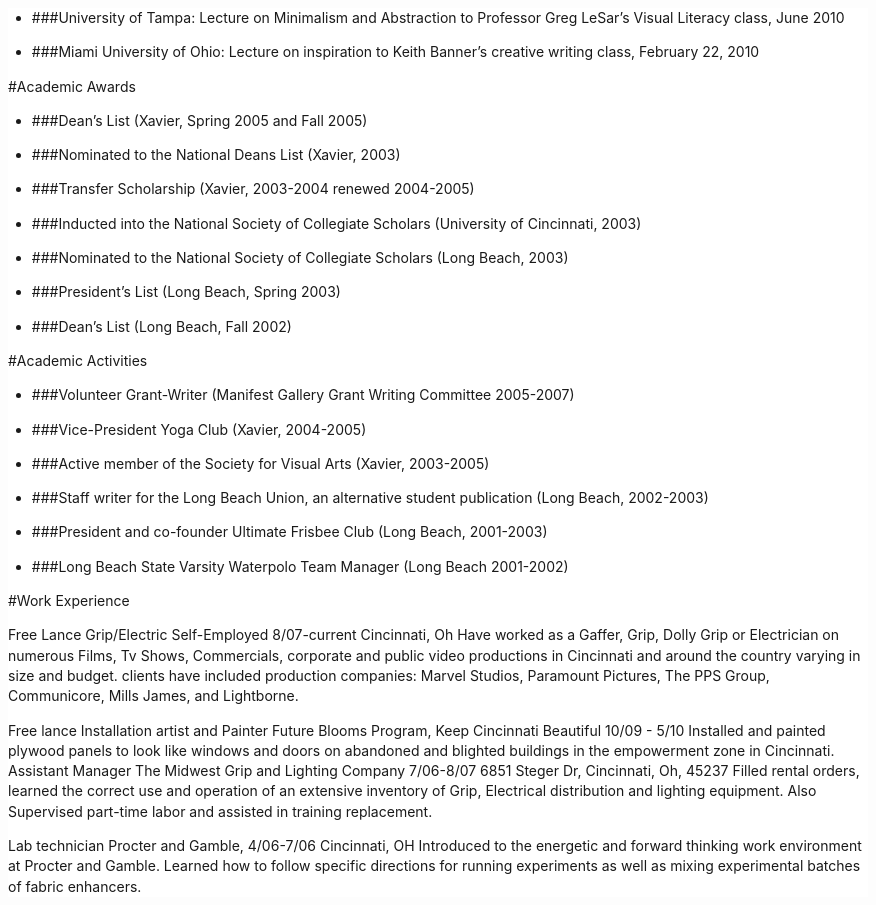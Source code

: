 - ###University of Tampa: Lecture on Minimalism and Abstraction to Professor Greg LeSar’s Visual Literacy class, June 2010  

- ###Miami University of Ohio: Lecture on inspiration to Keith Banner’s creative writing class, February 22, 2010  

#Academic Awards

- ###Dean’s List (Xavier, Spring 2005 and Fall 2005)  

- ###Nominated to the National Deans List (Xavier, 2003)  

- ###Transfer Scholarship (Xavier, 2003-2004 renewed 2004-2005)  

- ###Inducted into the National Society of Collegiate Scholars (University of Cincinnati, 2003)  

- ###Nominated to the National Society of Collegiate Scholars (Long Beach, 2003)  

- ###President’s List (Long Beach, Spring 2003)  

- ###Dean’s List (Long Beach, Fall 2002)  

#Academic Activities  

- ###Volunteer Grant-Writer (Manifest Gallery Grant Writing Committee 2005-2007)

- ###Vice-President Yoga Club (Xavier, 2004-2005)

- ###Active member of the Society for Visual Arts (Xavier, 2003-2005) 

- ###Staff writer for the Long Beach Union, an alternative student publication (Long Beach, 2002-2003)

- ###President and co-founder Ultimate Frisbee Club (Long Beach, 2001-2003)

- ###Long Beach State Varsity Waterpolo Team Manager (Long Beach 2001-2002)

#Work Experience


Free Lance Grip/Electric Self-Employed					8/07-current
Cincinnati, Oh
Have worked as a Gaffer, Grip, Dolly Grip or Electrician on numerous Films, Tv Shows, Commercials, corporate and public video productions in Cincinnati and around the country varying in size and budget. clients have included production companies: Marvel Studios, Paramount Pictures, The PPS Group, Communicore, Mills James, and Lightborne. 

Free lance Installation artist and Painter Future Blooms Program, Keep Cincinnati Beautiful	10/09 - 5/10
Installed and painted plywood panels to look like windows and doors on abandoned and blighted buildings in the empowerment zone in Cincinnati. 
Assistant Manager The Midwest Grip and Lighting Company		7/06-8/07
6851 Steger Dr, Cincinnati, Oh, 45237
Filled rental orders, learned the correct use and operation of an extensive inventory of Grip, Electrical distribution and lighting equipment. Also Supervised part-time labor and assisted in training replacement.

Lab technician Procter and Gamble,					4/06-7/06
Cincinnati, OH
Introduced to the energetic and forward thinking work environment at Procter and Gamble.  Learned how to follow specific directions for running experiments as well as mixing experimental batches of fabric enhancers.

